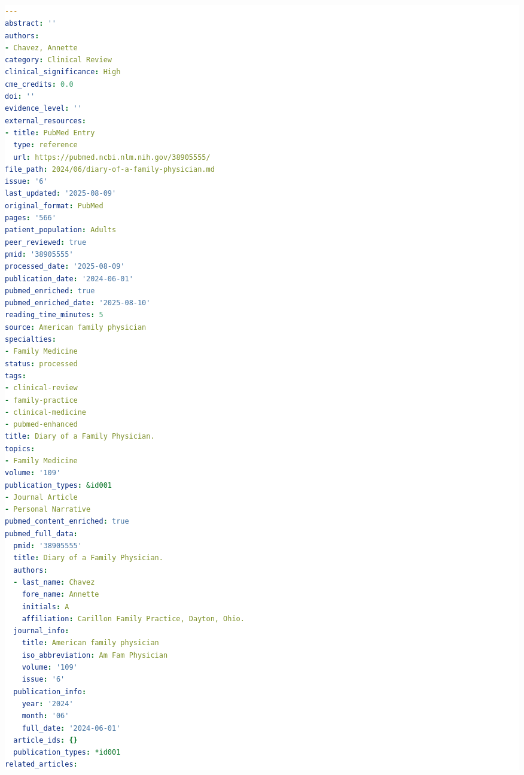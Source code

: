 ```yaml
---
abstract: ''
authors:
- Chavez, Annette
category: Clinical Review
clinical_significance: High
cme_credits: 0.0
doi: ''
evidence_level: ''
external_resources:
- title: PubMed Entry
  type: reference
  url: https://pubmed.ncbi.nlm.nih.gov/38905555/
file_path: 2024/06/diary-of-a-family-physician.md
issue: '6'
last_updated: '2025-08-09'
original_format: PubMed
pages: '566'
patient_population: Adults
peer_reviewed: true
pmid: '38905555'
processed_date: '2025-08-09'
publication_date: '2024-06-01'
pubmed_enriched: true
pubmed_enriched_date: '2025-08-10'
reading_time_minutes: 5
source: American family physician
specialties:
- Family Medicine
status: processed
tags:
- clinical-review
- family-practice
- clinical-medicine
- pubmed-enhanced
title: Diary of a Family Physician.
topics:
- Family Medicine
volume: '109'
publication_types: &id001
- Journal Article
- Personal Narrative
pubmed_content_enriched: true
pubmed_full_data:
  pmid: '38905555'
  title: Diary of a Family Physician.
  authors:
  - last_name: Chavez
    fore_name: Annette
    initials: A
    affiliation: Carillon Family Practice, Dayton, Ohio.
  journal_info:
    title: American family physician
    iso_abbreviation: Am Fam Physician
    volume: '109'
    issue: '6'
  publication_info:
    year: '2024'
    month: '06'
    full_date: '2024-06-01'
  article_ids: {}
  publication_types: *id001
related_articles:
```